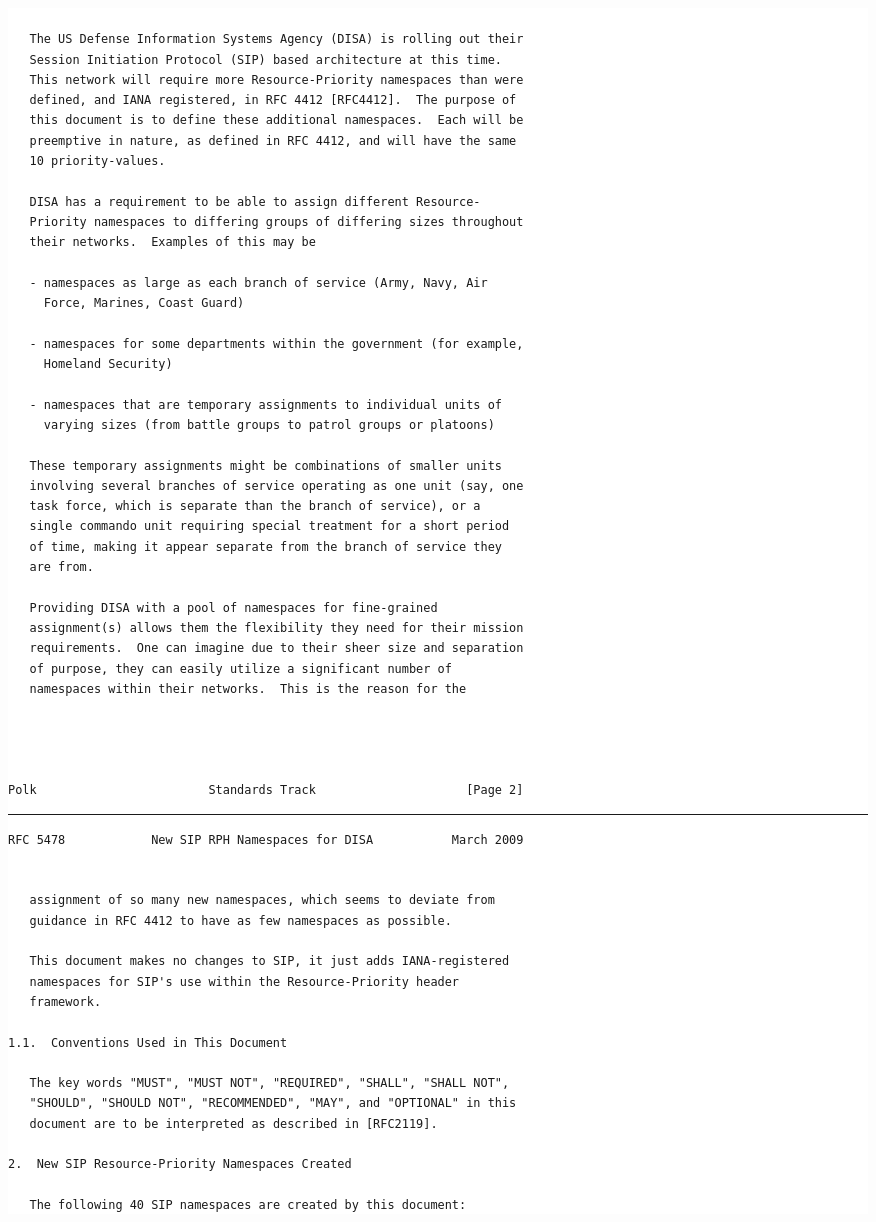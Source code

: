 ``` newpage

   The US Defense Information Systems Agency (DISA) is rolling out their
   Session Initiation Protocol (SIP) based architecture at this time.
   This network will require more Resource-Priority namespaces than were
   defined, and IANA registered, in RFC 4412 [RFC4412].  The purpose of
   this document is to define these additional namespaces.  Each will be
   preemptive in nature, as defined in RFC 4412, and will have the same
   10 priority-values.

   DISA has a requirement to be able to assign different Resource-
   Priority namespaces to differing groups of differing sizes throughout
   their networks.  Examples of this may be

   - namespaces as large as each branch of service (Army, Navy, Air
     Force, Marines, Coast Guard)

   - namespaces for some departments within the government (for example,
     Homeland Security)

   - namespaces that are temporary assignments to individual units of
     varying sizes (from battle groups to patrol groups or platoons)

   These temporary assignments might be combinations of smaller units
   involving several branches of service operating as one unit (say, one
   task force, which is separate than the branch of service), or a
   single commando unit requiring special treatment for a short period
   of time, making it appear separate from the branch of service they
   are from.

   Providing DISA with a pool of namespaces for fine-grained
   assignment(s) allows them the flexibility they need for their mission
   requirements.  One can imagine due to their sheer size and separation
   of purpose, they can easily utilize a significant number of
   namespaces within their networks.  This is the reason for the




Polk                        Standards Track                     [Page 2]
```

------------------------------------------------------------------------

``` newpage
RFC 5478            New SIP RPH Namespaces for DISA           March 2009


   assignment of so many new namespaces, which seems to deviate from
   guidance in RFC 4412 to have as few namespaces as possible.

   This document makes no changes to SIP, it just adds IANA-registered
   namespaces for SIP's use within the Resource-Priority header
   framework.

1.1.  Conventions Used in This Document

   The key words "MUST", "MUST NOT", "REQUIRED", "SHALL", "SHALL NOT",
   "SHOULD", "SHOULD NOT", "RECOMMENDED", "MAY", and "OPTIONAL" in this
   document are to be interpreted as described in [RFC2119].

2.  New SIP Resource-Priority Namespaces Created

   The following 40 SIP namespaces are created by this document:

```